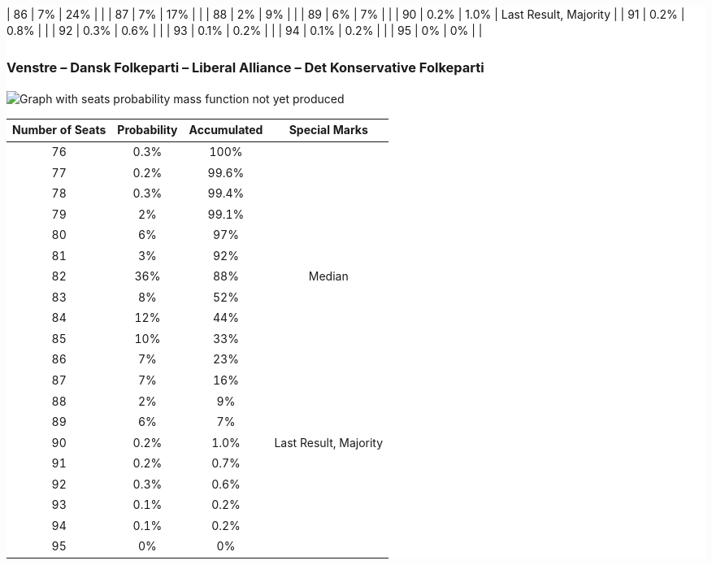 | 86 | 7% | 24% |  |
| 87 | 7% | 17% |  |
| 88 | 2% | 9% |  |
| 89 | 6% | 7% |  |
| 90 | 0.2% | 1.0% | Last Result, Majority |
| 91 | 0.2% | 0.8% |  |
| 92 | 0.3% | 0.6% |  |
| 93 | 0.1% | 0.2% |  |
| 94 | 0.1% | 0.2% |  |
| 95 | 0% | 0% |  |

### Venstre – Dansk Folkeparti – Liberal Alliance – Det Konservative Folkeparti

![Graph with seats probability mass function not yet produced](2018-02-18-Voxmeter-coalitions-seats-pmf-v–o–i–c.png "Seats Probability Mass Function")

| Number of Seats | Probability | Accumulated | Special Marks |
|:---------------:|:-----------:|:-----------:|:-------------:|
| 76 | 0.3% | 100% |  |
| 77 | 0.2% | 99.6% |  |
| 78 | 0.3% | 99.4% |  |
| 79 | 2% | 99.1% |  |
| 80 | 6% | 97% |  |
| 81 | 3% | 92% |  |
| 82 | 36% | 88% | Median |
| 83 | 8% | 52% |  |
| 84 | 12% | 44% |  |
| 85 | 10% | 33% |  |
| 86 | 7% | 23% |  |
| 87 | 7% | 16% |  |
| 88 | 2% | 9% |  |
| 89 | 6% | 7% |  |
| 90 | 0.2% | 1.0% | Last Result, Majority |
| 91 | 0.2% | 0.7% |  |
| 92 | 0.3% | 0.6% |  |
| 93 | 0.1% | 0.2% |  |
| 94 | 0.1% | 0.2% |  |
| 95 | 0% | 0% |  |
